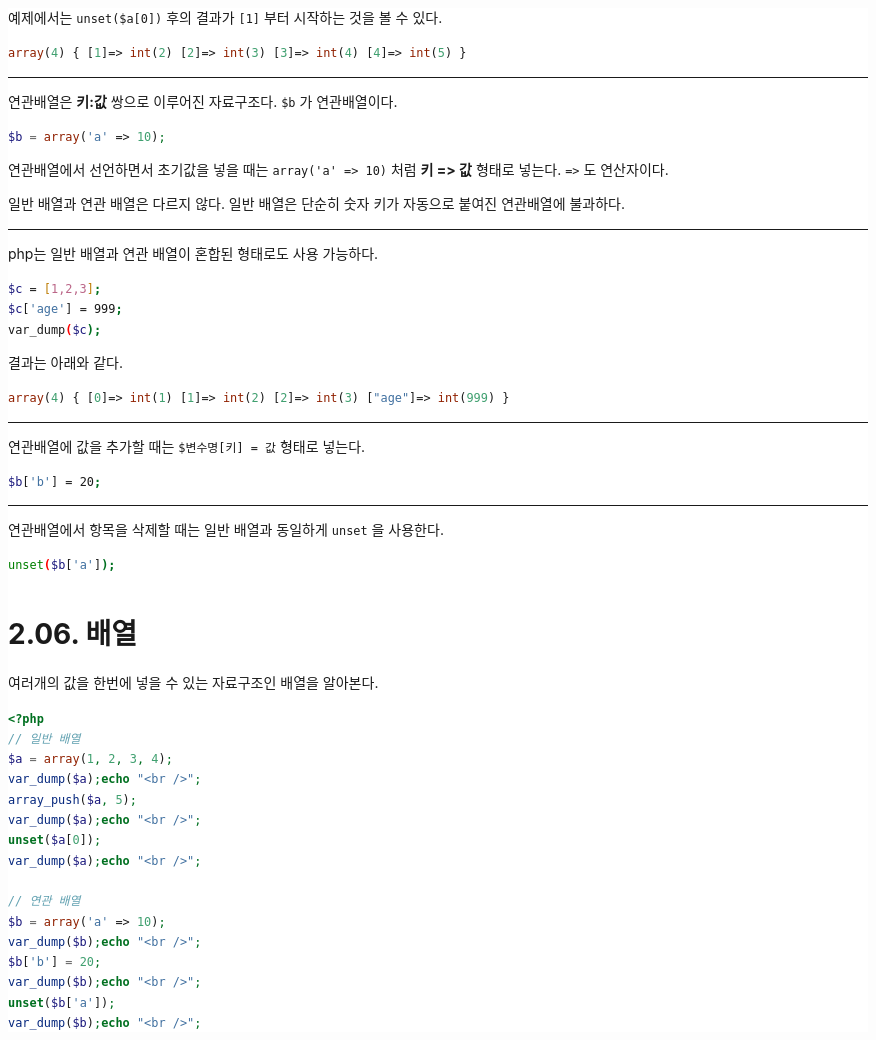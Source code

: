 예제에서는 `unset($a[0])` 후의 결과가 `[1]` 부터 시작하는 것을 볼 수 있다.

```php
array(4) { [1]=> int(2) [2]=> int(3) [3]=> int(4) [4]=> int(5) }
```

---

연관배열은 **키:값** 쌍으로 이루어진 자료구조다. `$b` 가 연관배열이다.

```php
$b = array('a' => 10);
```

연관배열에서 선언하면서 초기값을 넣을 때는 `array('a' => 10)` 처럼 **키 => 값** 형태로 넣는다. `=>` 도 연산자이다.

일반 배열과 연관 배열은 다르지 않다. 일반 배열은 단순히 숫자 키가 자동으로 붙여진 연관배열에 불과하다.

---

php는 일반 배열과 연관 배열이 혼합된 형태로도 사용 가능하다.

```bash
$c = [1,2,3];
$c['age'] = 999;
var_dump($c);
```

결과는 아래와 같다.

```php
array(4) { [0]=> int(1) [1]=> int(2) [2]=> int(3) ["age"]=> int(999) }
```

---

연관배열에 값을 추가할 때는 `$변수명[키] = 값` 형태로 넣는다.

```bash
$b['b'] = 20;
```

---

연관배열에서 항목을 삭제할 때는 일반 배열과 동일하게 `unset` 을 사용한다.

```bash
unset($b['a']);
```

# 2.06. 배열

여러개의 값을 한번에 넣을 수 있는 자료구조인 배열을 알아본다.

```php
<?php
// 일반 배열
$a = array(1, 2, 3, 4);
var_dump($a);echo "<br />";
array_push($a, 5);
var_dump($a);echo "<br />";
unset($a[0]);
var_dump($a);echo "<br />";

// 연관 배열
$b = array('a' => 10);
var_dump($b);echo "<br />";
$b['b'] = 20;
var_dump($b);echo "<br />";
unset($b['a']);
var_dump($b);echo "<br />";
```
